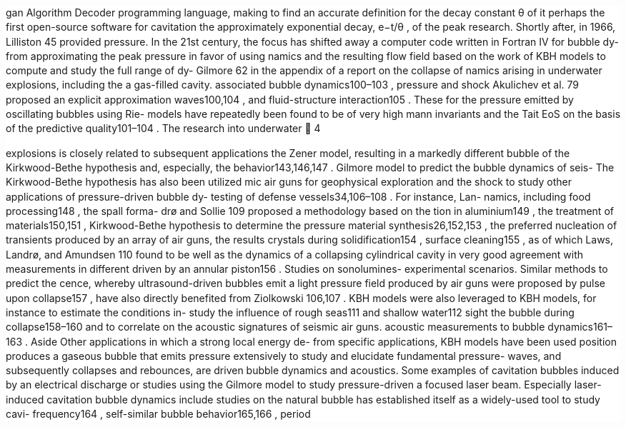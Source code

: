 gan Algorithm Decoder programming language, making             to find an accurate definition for the decay constant θ of
it perhaps the first open-source software for cavitation       the approximately exponential decay, e−t/θ , of the peak
research. Shortly after, in 1966, Lilliston 45 provided        pressure. In the 21st century, the focus has shifted away
a computer code written in Fortran IV for bubble dy-           from approximating the peak pressure in favor of using
namics and the resulting flow field based on the work of       KBH models to compute and study the full range of dy-
Gilmore 62 in the appendix of a report on the collapse of      namics arising in underwater explosions, including the
a gas-filled cavity.                                           associated bubble dynamics100–103 , pressure and shock
   Akulichev et al. 79 proposed an explicit approximation      waves100,104 , and fluid-structure interaction105 . These
for the pressure emitted by oscillating bubbles using Rie-     models have repeatedly been found to be of very high
mann invariants and the Tait EoS on the basis of the           predictive quality101–104 . The research into underwater
                                                                                                                         4

explosions is closely related to subsequent applications      the Zener model, resulting in a markedly different bubble
of the Kirkwood-Bethe hypothesis and, especially, the         behavior143,146,147 .
Gilmore model to predict the bubble dynamics of seis-            The Kirkwood-Bethe hypothesis has also been utilized
mic air guns for geophysical exploration and the shock        to study other applications of pressure-driven bubble dy-
testing of defense vessels34,106–108 . For instance, Lan-     namics, including food processing148 , the spall forma-
drø and Sollie 109 proposed a methodology based on the        tion in aluminium149 , the treatment of materials150,151 ,
Kirkwood-Bethe hypothesis to determine the pressure           material synthesis26,152,153 , the preferred nucleation of
transients produced by an array of air guns, the results      crystals during solidification154 , surface cleaning155 , as
of which Laws, Landrø, and Amundsen 110 found to be           well as the dynamics of a collapsing cylindrical cavity
in very good agreement with measurements in different         driven by an annular piston156 . Studies on sonolumines-
experimental scenarios. Similar methods to predict the        cence, whereby ultrasound-driven bubbles emit a light
pressure field produced by air guns were proposed by          pulse upon collapse157 , have also directly benefited from
Ziolkowski 106,107 . KBH models were also leveraged to        KBH models, for instance to estimate the conditions in-
study the influence of rough seas111 and shallow water112     sight the bubble during collapse158–160 and to correlate
on the acoustic signatures of seismic air guns.               acoustic measurements to bubble dynamics161–163 . Aside
   Other applications in which a strong local energy de-      from specific applications, KBH models have been used
position produces a gaseous bubble that emits pressure        extensively to study and elucidate fundamental pressure-
waves, and subsequently collapses and rebounces, are          driven bubble dynamics and acoustics. Some examples of
cavitation bubbles induced by an electrical discharge or      studies using the Gilmore model to study pressure-driven
a focused laser beam. Especially laser-induced cavitation     bubble dynamics include studies on the natural bubble
has established itself as a widely-used tool to study cavi-   frequency164 , self-similar bubble behavior165,166 , period